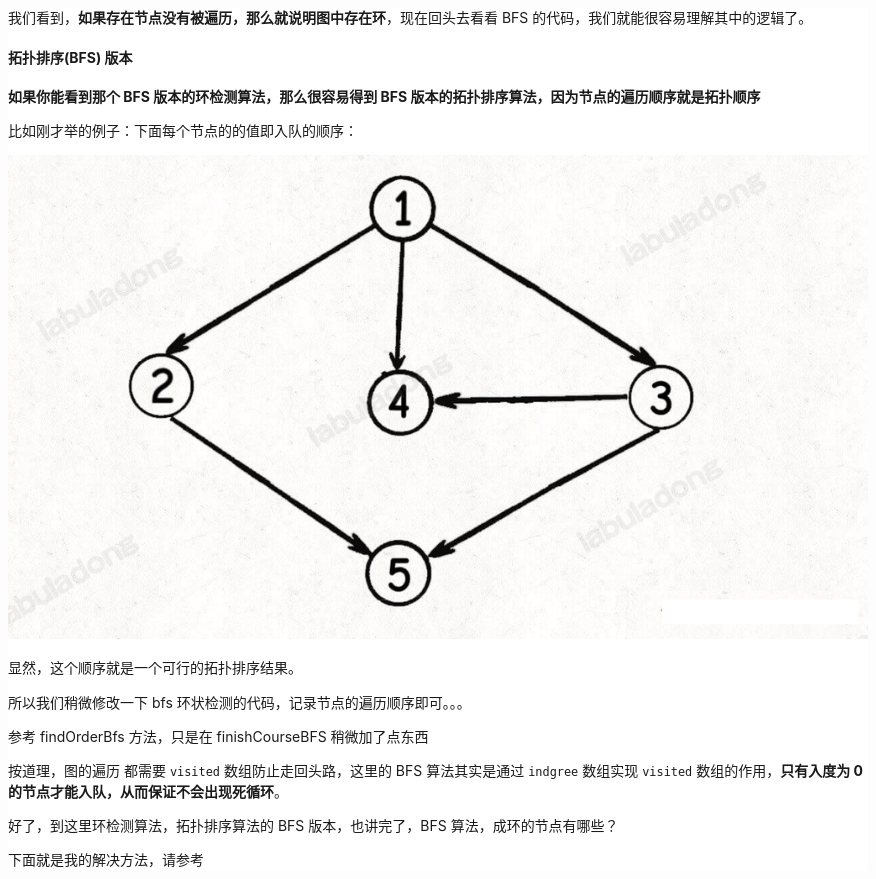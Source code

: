 我们看到，**如果存在节点没有被遍历，那么就说明图中存在环**，现在回头去看看 BFS 的代码，我们就能很容易理解其中的逻辑了。

#### 拓扑排序(BFS) 版本

**如果你能看到那个 BFS 版本的环检测算法，那么很容易得到 BFS 版本的拓扑排序算法，因为节点的遍历顺序就是拓扑顺序**

比如刚才举的例子：下面每个节点的的值即入队的顺序：

![bfs方式证明图是否存在环](../algorithm/dynamic_programming/imgs/graph_bfs_cycle13.png)

显然，这个顺序就是一个可行的拓扑排序结果。

所以我们稍微修改一下 bfs 环状检测的代码，记录节点的遍历顺序即可。。。

参考 findOrderBfs 方法，只是在 finishCourseBFS 稍微加了点东西

按道理，图的遍历 都需要 `visited` 数组防止走回头路，这里的 BFS 算法其实是通过 `indgree` 数组实现 `visited` 数组的作用，**只有入度为 0 的节点才能入队，从而保证不会出现死循环**。

好了，到这里环检测算法，拓扑排序算法的 BFS 版本，也讲完了，BFS 算法，成环的节点有哪些？

下面就是我的解决方法，请参考
